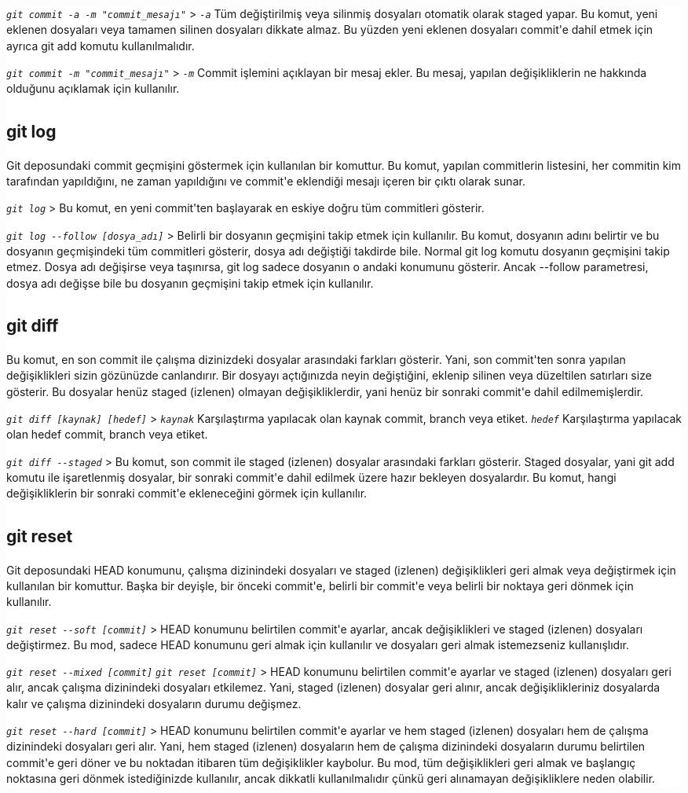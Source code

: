 *`git commit -a -m "commit_mesajı"`* > *`-a`* Tüm değiştirilmiş veya silinmiş dosyaları otomatik olarak staged yapar. Bu komut, yeni eklenen dosyaları veya tamamen silinen dosyaları dikkate almaz. Bu yüzden yeni eklenen dosyaları commit'e dahil etmek için ayrıca git add komutu kullanılmalıdır.

*`git commit -m "commit_mesajı"`* > *`-m`* Commit işlemini açıklayan bir mesaj ekler. Bu mesaj, yapılan değişikliklerin ne hakkında olduğunu açıklamak için kullanılır.
##
## git log
Git deposundaki commit geçmişini göstermek için kullanılan bir komuttur. Bu komut, yapılan commitlerin listesini, her commitin kim tarafından yapıldığını, ne zaman yapıldığını ve commit'e eklendiği mesajı içeren bir çıktı olarak sunar.

*`git log`* > Bu komut, en yeni commit'ten başlayarak en eskiye doğru tüm commitleri gösterir.

*`git log --follow [dosya_adı]`* > Belirli bir dosyanın geçmişini takip etmek için kullanılır. Bu komut, dosyanın adını belirtir ve bu dosyanın geçmişindeki tüm commitleri gösterir, dosya adı değiştiği takdirde bile. Normal git log komutu dosyanın geçmişini takip etmez. Dosya adı değişirse veya taşınırsa, git log sadece dosyanın o andaki konumunu gösterir. Ancak --follow parametresi, dosya adı değişse bile bu dosyanın geçmişini takip etmek için kullanılır.
##
## git diff
Bu komut, en son commit ile çalışma dizinizdeki dosyalar arasındaki farkları gösterir. Yani, son commit'ten sonra yapılan değişiklikleri sizin gözünüzde canlandırır. Bir dosyayı açtığınızda neyin değiştiğini, eklenip silinen veya düzeltilen satırları size gösterir. Bu dosyalar henüz staged (izlenen) olmayan değişikliklerdir, yani henüz bir sonraki commit'e dahil edilmemişlerdir.

*`git diff [kaynak] [hedef]`* > *`kaynak`* Karşılaştırma yapılacak olan kaynak commit, branch veya etiket.
                                *`hedef`*  Karşılaştırma yapılacak olan hedef commit, branch veya etiket.

*`git diff --staged`* > Bu komut, son commit ile staged (izlenen) dosyalar arasındaki farkları gösterir. Staged dosyalar, yani git add komutu ile işaretlenmiş dosyalar, bir sonraki commit'e dahil edilmek üzere hazır bekleyen dosyalardır. Bu komut, hangi değişikliklerin bir sonraki commit'e ekleneceğini görmek için kullanılır.
##
## git reset
Git deposundaki HEAD konumunu, çalışma dizinindeki dosyaları ve staged (izlenen) değişiklikleri geri almak veya değiştirmek için kullanılan bir komuttur. Başka bir deyişle, bir önceki commit'e, belirli bir commit'e veya belirli bir noktaya geri dönmek için kullanılır.

*`git reset --soft [commit]`* > HEAD konumunu belirtilen commit'e ayarlar, ancak değişiklikleri ve staged (izlenen) dosyaları değiştirmez. Bu mod, sadece HEAD konumunu geri almak için kullanılır ve dosyaları geri almak istemezseniz kullanışlıdır.

*`git reset --mixed [commit]`* *`git reset [commit]`* > HEAD konumunu belirtilen commit'e ayarlar ve staged (izlenen) dosyaları geri alır, ancak çalışma dizinindeki dosyaları etkilemez. Yani, staged (izlenen) dosyalar geri alınır, ancak değişiklikleriniz dosyalarda kalır ve çalışma dizinindeki dosyaların durumu değişmez.

*`git reset --hard [commit]`* > HEAD konumunu belirtilen commit'e ayarlar ve hem staged (izlenen) dosyaları hem de çalışma dizinindeki dosyaları geri alır. Yani, hem staged (izlenen) dosyaların hem de çalışma dizinindeki dosyaların durumu belirtilen commit'e geri döner ve bu noktadan itibaren tüm değişiklikler kaybolur. Bu mod, tüm değişiklikleri geri almak ve başlangıç ​​noktasına geri dönmek istediğinizde kullanılır, ancak dikkatli kullanılmalıdır çünkü geri alınamayan değişikliklere neden olabilir.

